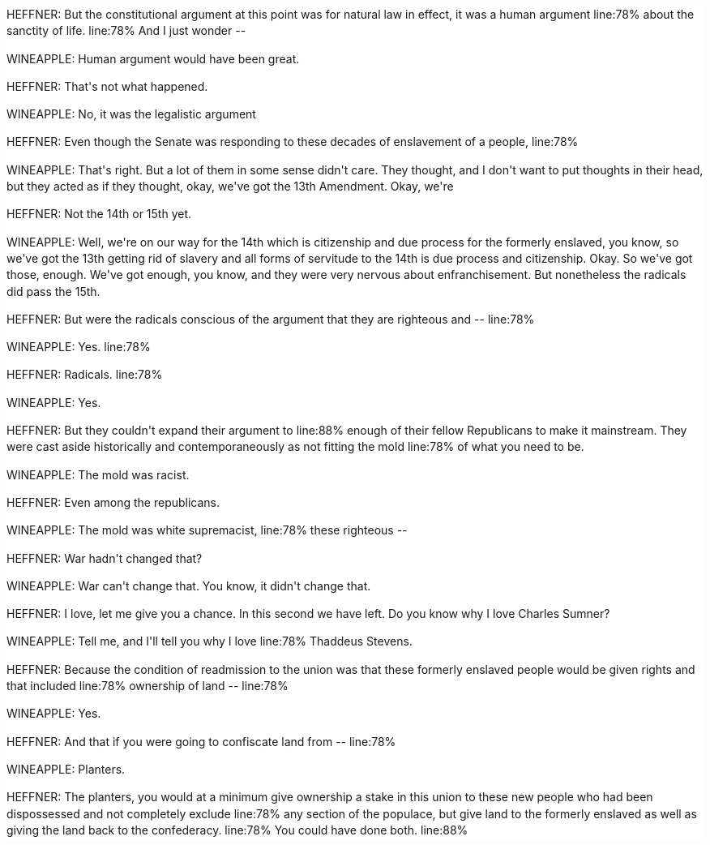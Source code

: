 HEFFNER: But the constitutional argument at this point was  for natural law in effect, it was a human argument line:78% about the sanctity of life. line:78% And I just wonder --  

WINEAPPLE: Human argument would have been great.  

HEFFNER: That's not what happened.  

WINEAPPLE: No, it was the legalistic argument  

HEFFNER: Even though the Senate was responding to  these decades of enslavement of a people, line:78% 

WINEAPPLE: That's right.  But a lot of them in some sense didn't care.  They thought, and I don't want to put thoughts in  their head, but they acted as if they thought,  okay, we've got the 13th Amendment. Okay, we're  

HEFFNER: Not the 14th or 15th yet.  

WINEAPPLE: Well, we're on our way for the 14th which  is citizenship and due process for the formerly  enslaved, you know, so we've got the 13th getting  rid of slavery and all forms of servitude to the  14th is due process and citizenship. Okay.  So we've got those, enough.  We've got enough, you know,  and they were very nervous about enfranchisement.  But nonetheless the radicals did pass the 15th.  

HEFFNER: But were the radicals conscious of the  argument that they are righteous and -- line:78% 

WINEAPPLE: Yes. line:78% 

HEFFNER: Radicals. line:78% 

WINEAPPLE: Yes.  

HEFFNER: But they couldn't expand their argument to line:88% enough of their fellow Republicans to make it mainstream.  They were cast aside historically and  contemporaneously as not fitting the mold line:78% of what you need to be.  

WINEAPPLE: The mold was racist.  

HEFFNER: Even among the republicans.  

WINEAPPLE: The mold was white supremacist, line:78% these righteous --  

HEFFNER: War hadn't changed that?  

WINEAPPLE: War can't change that.  You know, it didn't change that.  

HEFFNER: I love, let me give you a chance.  In this second we have left.  Do you know why I love Charles Sumner?  

WINEAPPLE: Tell me, and I'll tell you why I love line:78% Thaddeus Stevens.  

HEFFNER: Because the condition of readmission  to the union was that these formerly enslaved  people would be given rights and that included line:78% ownership of land -- line:78% 

WINEAPPLE: Yes.  

HEFFNER: And that if you were going to confiscate land from -- line:78% 

WINEAPPLE: Planters.  

HEFFNER: The planters, you would at a minimum give  ownership a stake in this union to these new people  who had been dispossessed and not completely exclude line:78% any section of the populace,  but give land to the formerly enslaved as well  as giving the land back to the confederacy. line:78% You could have done both. line:88% 
